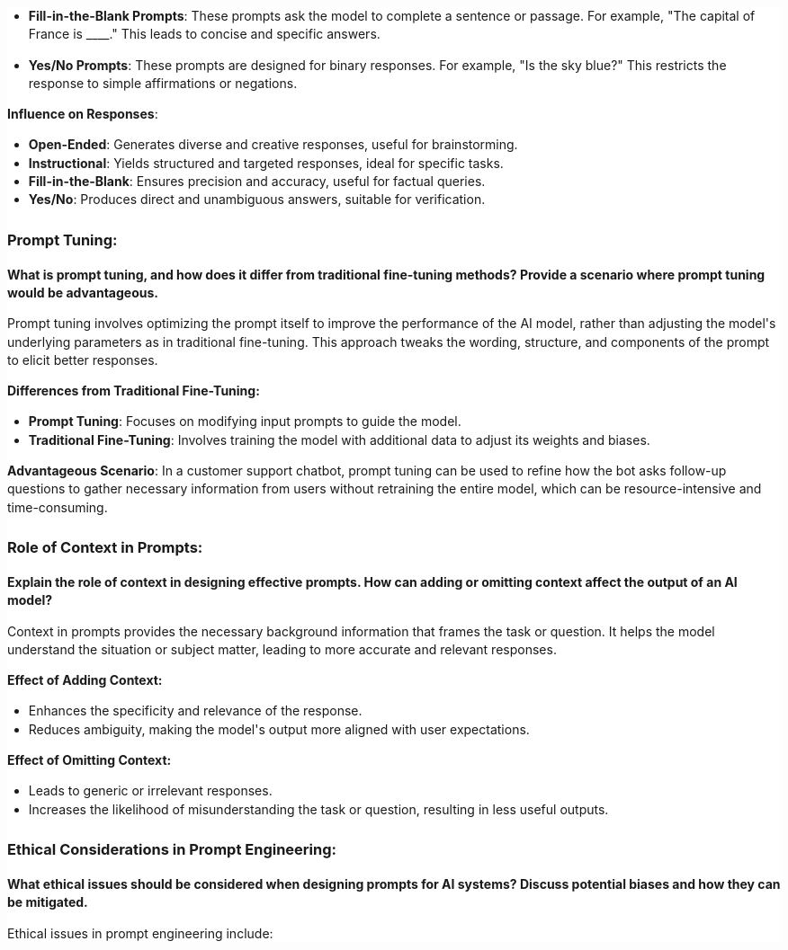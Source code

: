 - **Fill-in-the-Blank Prompts**: These prompts ask the model to complete a sentence or passage. For example, "The capital of France is ____." This leads to concise and specific answers.

- **Yes/No Prompts**: These prompts are designed for binary responses. For example, "Is the sky blue?" This restricts the response to simple affirmations or negations.

**Influence on Responses**:
- **Open-Ended**: Generates diverse and creative responses, useful for brainstorming.
- **Instructional**: Yields structured and targeted responses, ideal for specific tasks.
- **Fill-in-the-Blank**: Ensures precision and accuracy, useful for factual queries.
- **Yes/No**: Produces direct and unambiguous answers, suitable for verification.

### Prompt Tuning:

**What is prompt tuning, and how does it differ from traditional fine-tuning methods? Provide a scenario where prompt tuning would be advantageous.**

Prompt tuning involves optimizing the prompt itself to improve the performance of the AI model, rather than adjusting the model's underlying parameters as in traditional fine-tuning. This approach tweaks the wording, structure, and components of the prompt to elicit better responses.

**Differences from Traditional Fine-Tuning:**
- **Prompt Tuning**: Focuses on modifying input prompts to guide the model.
- **Traditional Fine-Tuning**: Involves training the model with additional data to adjust its weights and biases.

**Advantageous Scenario**:
In a customer support chatbot, prompt tuning can be used to refine how the bot asks follow-up questions to gather necessary information from users without retraining the entire model, which can be resource-intensive and time-consuming.

### Role of Context in Prompts:

**Explain the role of context in designing effective prompts. How can adding or omitting context affect the output of an AI model?**

Context in prompts provides the necessary background information that frames the task or question. It helps the model understand the situation or subject matter, leading to more accurate and relevant responses.

**Effect of Adding Context:**
- Enhances the specificity and relevance of the response.
- Reduces ambiguity, making the model's output more aligned with user expectations.

**Effect of Omitting Context:**
- Leads to generic or irrelevant responses.
- Increases the likelihood of misunderstanding the task or question, resulting in less useful outputs.

### Ethical Considerations in Prompt Engineering:

**What ethical issues should be considered when designing prompts for AI systems? Discuss potential biases and how they can be mitigated.**

Ethical issues in prompt engineering include:
